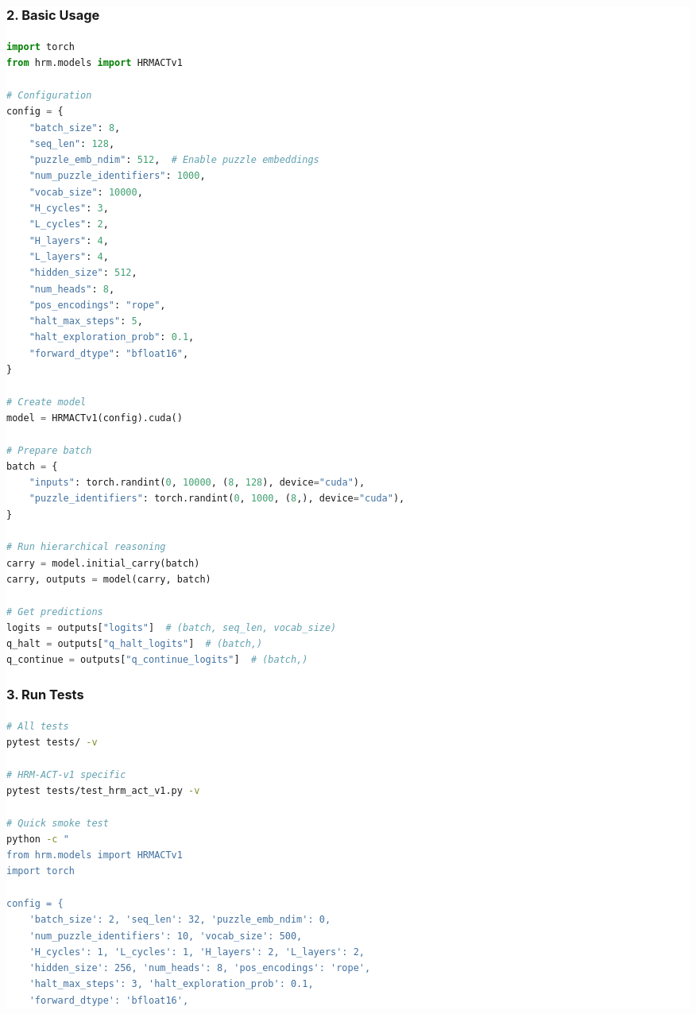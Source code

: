 ### 2. Basic Usage
```python
import torch
from hrm.models import HRMACTv1

# Configuration
config = {
    "batch_size": 8,
    "seq_len": 128,
    "puzzle_emb_ndim": 512,  # Enable puzzle embeddings
    "num_puzzle_identifiers": 1000,
    "vocab_size": 10000,
    "H_cycles": 3,
    "L_cycles": 2,
    "H_layers": 4,
    "L_layers": 4,
    "hidden_size": 512,
    "num_heads": 8,
    "pos_encodings": "rope",
    "halt_max_steps": 5,
    "halt_exploration_prob": 0.1,
    "forward_dtype": "bfloat16",
}

# Create model
model = HRMACTv1(config).cuda()

# Prepare batch
batch = {
    "inputs": torch.randint(0, 10000, (8, 128), device="cuda"),
    "puzzle_identifiers": torch.randint(0, 1000, (8,), device="cuda"),
}

# Run hierarchical reasoning
carry = model.initial_carry(batch)
carry, outputs = model(carry, batch)

# Get predictions
logits = outputs["logits"]  # (batch, seq_len, vocab_size)
q_halt = outputs["q_halt_logits"]  # (batch,)
q_continue = outputs["q_continue_logits"]  # (batch,)
```

### 3. Run Tests
```bash
# All tests
pytest tests/ -v

# HRM-ACT-v1 specific
pytest tests/test_hrm_act_v1.py -v

# Quick smoke test
python -c "
from hrm.models import HRMACTv1
import torch

config = {
    'batch_size': 2, 'seq_len': 32, 'puzzle_emb_ndim': 0,
    'num_puzzle_identifiers': 10, 'vocab_size': 500,
    'H_cycles': 1, 'L_cycles': 1, 'H_layers': 2, 'L_layers': 2,
    'hidden_size': 256, 'num_heads': 8, 'pos_encodings': 'rope',
    'halt_max_steps': 3, 'halt_exploration_prob': 0.1,
    'forward_dtype': 'bfloat16',
```